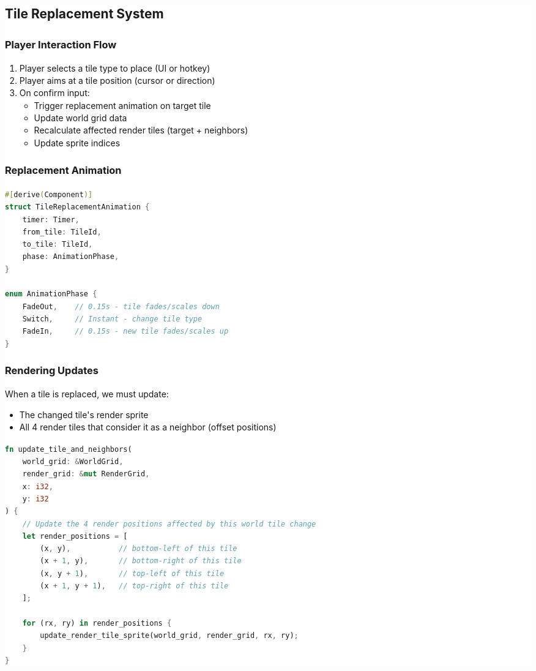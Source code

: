 ## Tile Replacement System

### Player Interaction Flow
1. Player selects a tile type to place (UI or hotkey)
2. Player aims at a tile position (cursor or direction)
3. On confirm input:
   - Trigger replacement animation on target tile
   - Update world grid data
   - Recalculate affected render tiles (target + neighbors)
   - Update sprite indices

### Replacement Animation
```rust
#[derive(Component)]
struct TileReplacementAnimation {
    timer: Timer,
    from_tile: TileId,
    to_tile: TileId,
    phase: AnimationPhase,
}

enum AnimationPhase {
    FadeOut,    // 0.15s - tile fades/scales down
    Switch,     // Instant - change tile type
    FadeIn,     // 0.15s - new tile fades/scales up
}
```

### Rendering Updates
When a tile is replaced, we must update:
- The changed tile's render sprite
- All 4 render tiles that consider it as a neighbor (offset positions)

```rust
fn update_tile_and_neighbors(
    world_grid: &WorldGrid,
    render_grid: &mut RenderGrid,
    x: i32,
    y: i32
) {
    // Update the 4 render positions affected by this world tile change
    let render_positions = [
        (x, y),           // bottom-left of this tile
        (x + 1, y),       // bottom-right of this tile
        (x, y + 1),       // top-left of this tile
        (x + 1, y + 1),   // top-right of this tile
    ];

    for (rx, ry) in render_positions {
        update_render_tile_sprite(world_grid, render_grid, rx, ry);
    }
}
```
